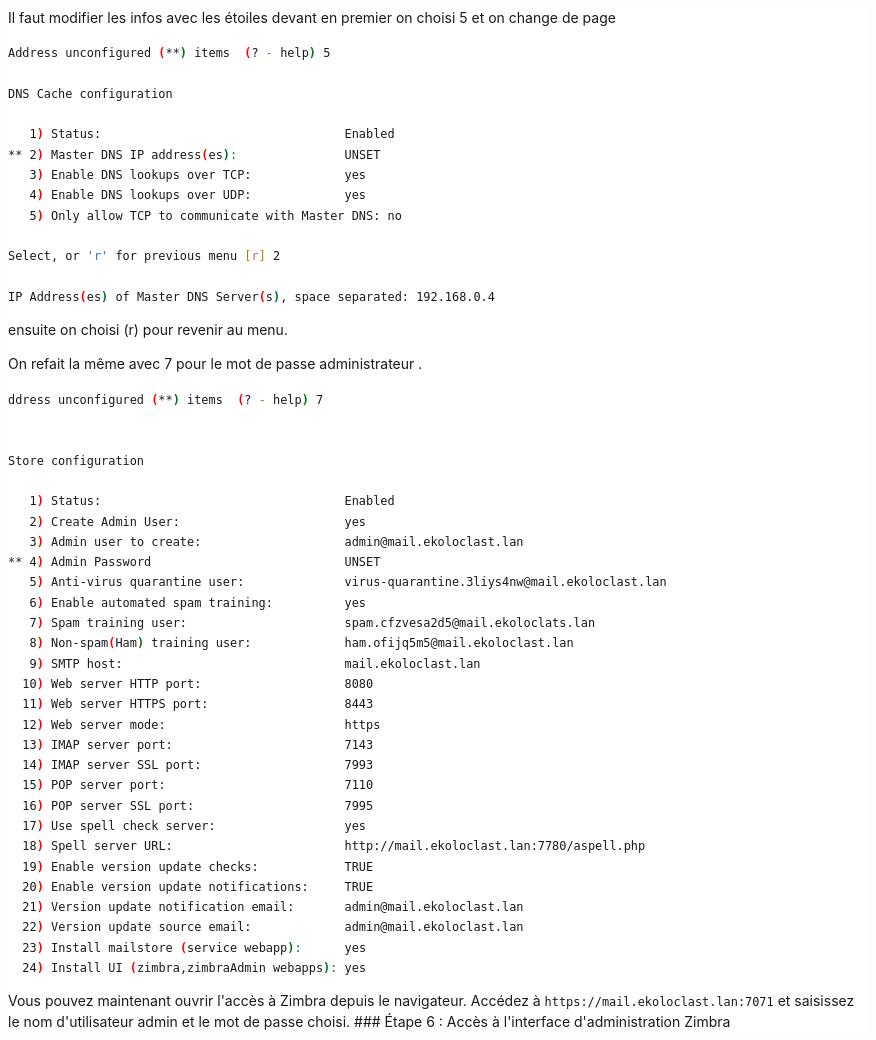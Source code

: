 
Il faut modifier les infos avec les étoiles devant en premier on choisi 5 et on change de page 
```bash
Address unconfigured (**) items  (? - help) 5
 
DNS Cache configuration
 
   1) Status:                                  Enabled
** 2) Master DNS IP address(es):               UNSET
   3) Enable DNS lookups over TCP:             yes
   4) Enable DNS lookups over UDP:             yes
   5) Only allow TCP to communicate with Master DNS: no
 
Select, or 'r' for previous menu [r] 2
 
IP Address(es) of Master DNS Server(s), space separated: 192.168.0.4
```
ensuite on choisi (r) pour revenir au menu.

On refait la même avec 7 pour le mot de passe administrateur .
```bash
ddress unconfigured (**) items  (? - help) 7
 
 
Store configuration
 
   1) Status:                                  Enabled
   2) Create Admin User:                       yes
   3) Admin user to create:                    admin@mail.ekoloclast.lan
** 4) Admin Password                           UNSET
   5) Anti-virus quarantine user:              virus-quarantine.3liys4nw@mail.ekoloclast.lan
   6) Enable automated spam training:          yes
   7) Spam training user:                      spam.cfzvesa2d5@mail.ekoloclats.lan
   8) Non-spam(Ham) training user:             ham.ofijq5m5@mail.ekoloclast.lan
   9) SMTP host:                               mail.ekoloclast.lan
  10) Web server HTTP port:                    8080
  11) Web server HTTPS port:                   8443
  12) Web server mode:                         https
  13) IMAP server port:                        7143
  14) IMAP server SSL port:                    7993
  15) POP server port:                         7110
  16) POP server SSL port:                     7995
  17) Use spell check server:                  yes
  18) Spell server URL:                        http://mail.ekoloclast.lan:7780/aspell.php
  19) Enable version update checks:            TRUE
  20) Enable version update notifications:     TRUE
  21) Version update notification email:       admin@mail.ekoloclast.lan
  22) Version update source email:             admin@mail.ekoloclast.lan
  23) Install mailstore (service webapp):      yes
  24) Install UI (zimbra,zimbraAdmin webapps): yes
  ```
  Vous pouvez maintenant ouvrir l'accès à Zimbra depuis le navigateur. Accédez à `https://mail.ekoloclast.lan:7071` et saisissez le nom d'utilisateur admin et le mot de passe choisi. ### Étape 6 : Accès à l'interface d'administration Zimbra
